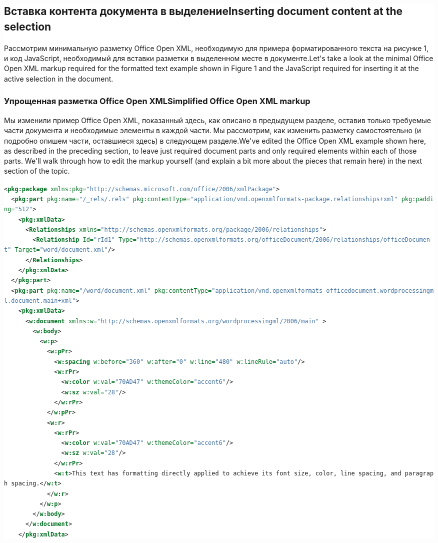
## <a name="inserting-document-content-at-the-selection"></a><span data-ttu-id="42806-203">Вставка контента документа в выделение</span><span class="sxs-lookup"><span data-stu-id="42806-203">Inserting document content at the selection</span></span>


<span data-ttu-id="42806-204">Рассмотрим минимальную разметку Office Open XML, необходимую для примера форматированного текста на рисунке 1, и код JavaScript, необходимый для вставки разметки в выделенном месте в документе.</span><span class="sxs-lookup"><span data-stu-id="42806-204">Let's take a look at the minimal Office Open XML markup required for the formatted text example shown in Figure 1 and the JavaScript required for inserting it at the active selection in the document.</span></span>


### <a name="simplified-office-open-xml-markup"></a><span data-ttu-id="42806-205">Упрощенная разметка Office Open XML</span><span class="sxs-lookup"><span data-stu-id="42806-205">Simplified Office Open XML markup</span></span>

<span data-ttu-id="42806-p118">Мы изменили пример Office Open XML, показанный здесь, как описано в предыдущем разделе, оставив только требуемые части документа и необходимые элементы в каждой части. Мы рассмотрим, как изменить разметку самостоятельно (и подробно опишем части, оставшиеся здесь) в следующем разделе.</span><span class="sxs-lookup"><span data-stu-id="42806-p118">We've edited the Office Open XML example shown here, as described in the preceding section, to leave just required document parts and only required elements within each of those parts. We'll walk through how to edit the markup yourself (and explain a bit more about the pieces that remain here) in the next section of the topic.</span></span>


```XML
<pkg:package xmlns:pkg="http://schemas.microsoft.com/office/2006/xmlPackage">
  <pkg:part pkg:name="/_rels/.rels" pkg:contentType="application/vnd.openxmlformats-package.relationships+xml" pkg:padding="512">
    <pkg:xmlData>
      <Relationships xmlns="http://schemas.openxmlformats.org/package/2006/relationships">
        <Relationship Id="rId1" Type="http://schemas.openxmlformats.org/officeDocument/2006/relationships/officeDocument" Target="word/document.xml"/>
      </Relationships>
    </pkg:xmlData>
  </pkg:part>
  <pkg:part pkg:name="/word/document.xml" pkg:contentType="application/vnd.openxmlformats-officedocument.wordprocessingml.document.main+xml">
    <pkg:xmlData>
      <w:document xmlns:w="http://schemas.openxmlformats.org/wordprocessingml/2006/main" >
        <w:body>
          <w:p>
            <w:pPr>
              <w:spacing w:before="360" w:after="0" w:line="480" w:lineRule="auto"/>
              <w:rPr>
                <w:color w:val="70AD47" w:themeColor="accent6"/>
                <w:sz w:val="28"/>
              </w:rPr>
            </w:pPr>
            <w:r>
              <w:rPr>
                <w:color w:val="70AD47" w:themeColor="accent6"/>
                <w:sz w:val="28"/>
              </w:rPr>
              <w:t>This text has formatting directly applied to achieve its font size, color, line spacing, and paragraph spacing.</w:t>
            </w:r>
          </w:p>
        </w:body>
      </w:document>
    </pkg:xmlData>
```